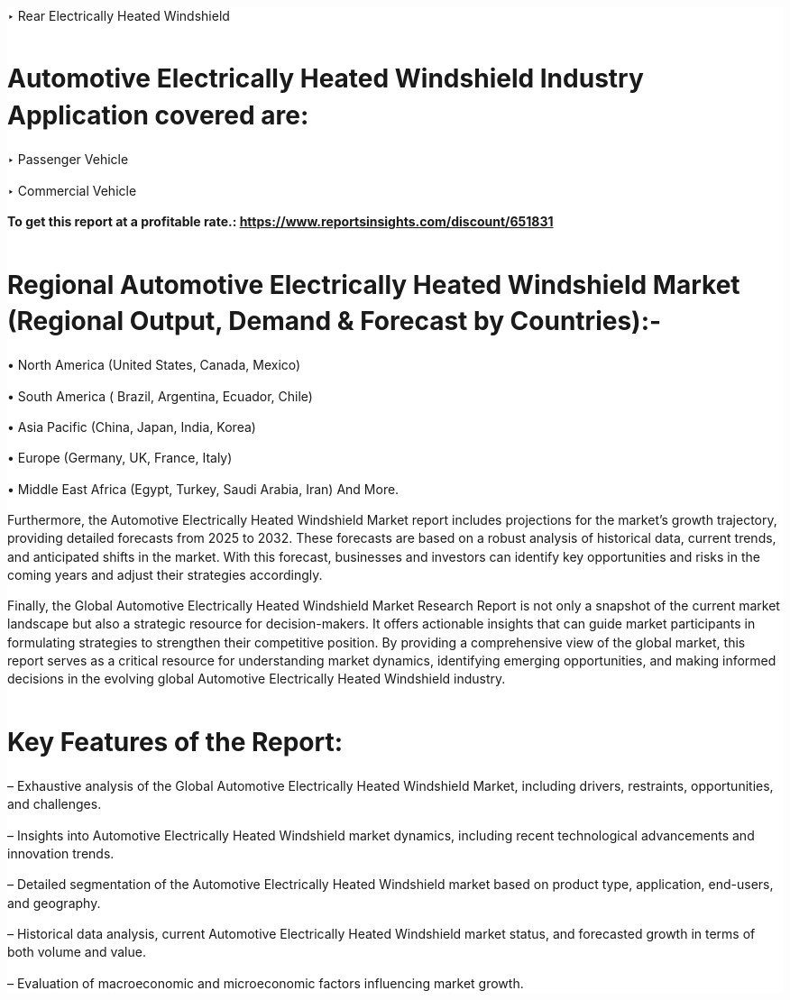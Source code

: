 ‣ Rear Electrically Heated Windshield

# <strong>Automotive Electrically Heated Windshield Industry Application covered are:</strong>

‣ Passenger Vehicle

‣ Commercial Vehicle

<strong>To get this report at a profitable rate.: <a href=https://www.reportsinsights.com/discount/651831>https://www.reportsinsights.com/discount/651831</a></strong>

# <strong>Regional Automotive Electrically Heated Windshield Market (Regional Output, Demand &amp; Forecast by Countries):-</strong>

• North America (United States, Canada, Mexico)

• South America ( Brazil, Argentina, Ecuador, Chile)

• Asia Pacific (China, Japan, India, Korea)

• Europe (Germany, UK, France, Italy)

• Middle East Africa (Egypt, Turkey, Saudi Arabia, Iran) And More.

Furthermore, the Automotive Electrically Heated Windshield Market report includes projections for the market’s growth trajectory, providing detailed forecasts from 2025 to 2032. These forecasts are based on a robust analysis of historical data, current trends, and anticipated shifts in the market. With this forecast, businesses and investors can identify key opportunities and risks in the coming years and adjust their strategies accordingly.

Finally, the Global Automotive Electrically Heated Windshield Market Research Report is not only a snapshot of the current market landscape but also a strategic resource for decision-makers. It offers actionable insights that can guide market participants in formulating strategies to strengthen their competitive position. By providing a comprehensive view of the global market, this report serves as a critical resource for understanding market dynamics, identifying emerging opportunities, and making informed decisions in the evolving global Automotive Electrically Heated Windshield industry.

# <strong>Key Features of the Report:</strong>

– Exhaustive analysis of the Global Automotive Electrically Heated Windshield Market, including drivers, restraints, opportunities, and challenges.

– Insights into Automotive Electrically Heated Windshield market dynamics, including recent technological advancements and innovation trends.

– Detailed segmentation of the Automotive Electrically Heated Windshield market based on product type, application, end-users, and geography.

– Historical data analysis, current Automotive Electrically Heated Windshield market status, and forecasted growth in terms of both volume and value.

– Evaluation of macroeconomic and microeconomic factors influencing market growth.
